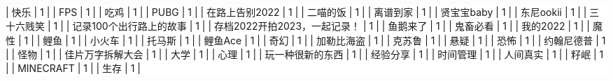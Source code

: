 | 快乐 | 1 |
| FPS | 1 |
| 吃鸡 | 1 |
| PUBG | 1 |
| 在路上告别2022 | 1 |
| 二喵的饭 | 1 |
| 离谱到家 | 1 |
| 贤宝宝baby | 1 |
| 东尼ookii | 1 |
| 三十六贱笑 | 1 |
| 记录100个出行路上的故事 | 1 |
| 存档2022开拍2023，一起记录！ | 1 |
| 鱼鹅来了 | 1 |
| 鬼畜必看 | 1 |
| 我的2022 | 1 |
| 魔性 | 1 |
| 鲤鱼 | 1 |
| 小火车 | 1 |
| 托马斯 | 1 |
| 鲤鱼Ace | 1 |
| 奇幻 | 1 |
| 加勒比海盗 | 1 |
| 克苏鲁 | 1 |
| 悬疑 | 1 |
| 恐怖 | 1 |
| 约翰尼德普 | 1 |
| 怪物 | 1 |
| 佳片万字拆解大会 | 1 |
| 大学 | 1 |
| 心理 | 1 |
| 玩一种很新的东西 | 1 |
| 经验分享 | 1 |
| 时间管理 | 1 |
| 人间真实 | 1 |
| 籽岷 | 1 |
| MINECRAFT | 1 |
| 生存 | 1 |